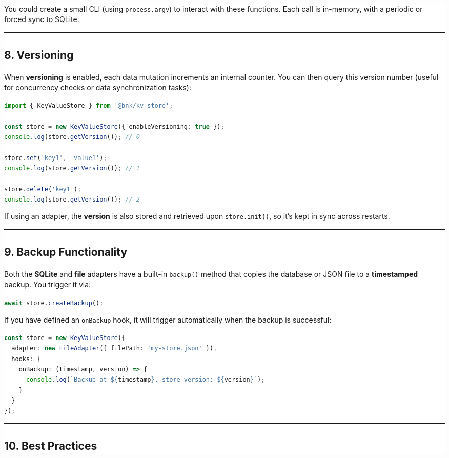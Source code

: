 You could create a small CLI (using `process.argv`) to interact with these functions. Each call is in-memory, with a periodic or forced sync to SQLite.

---

## 8. Versioning

When **versioning** is enabled, each data mutation increments an internal counter. You can then query this version number (useful for concurrency checks or data synchronization tasks):

```typescript
import { KeyValueStore } from '@bnk/kv-store';

const store = new KeyValueStore({ enableVersioning: true });
console.log(store.getVersion()); // 0

store.set('key1', 'value1');
console.log(store.getVersion()); // 1

store.delete('key1');
console.log(store.getVersion()); // 2
```

If using an adapter, the **version** is also stored and retrieved upon `store.init()`, so it’s kept in sync across restarts.

---

## 9. Backup Functionality

Both the **SQLite** and **file** adapters have a built-in `backup()` method that copies the database or JSON file to a **timestamped** backup. You trigger it via:

```typescript
await store.createBackup();
```

If you have defined an `onBackup` hook, it will trigger automatically when the backup is successful:

```typescript
const store = new KeyValueStore({
  adapter: new FileAdapter({ filePath: 'my-store.json' }),
  hooks: {
    onBackup: (timestamp, version) => {
      console.log(`Backup at ${timestamp}, store version: ${version}`);
    }
  }
});
```

---

## 10. Best Practices
